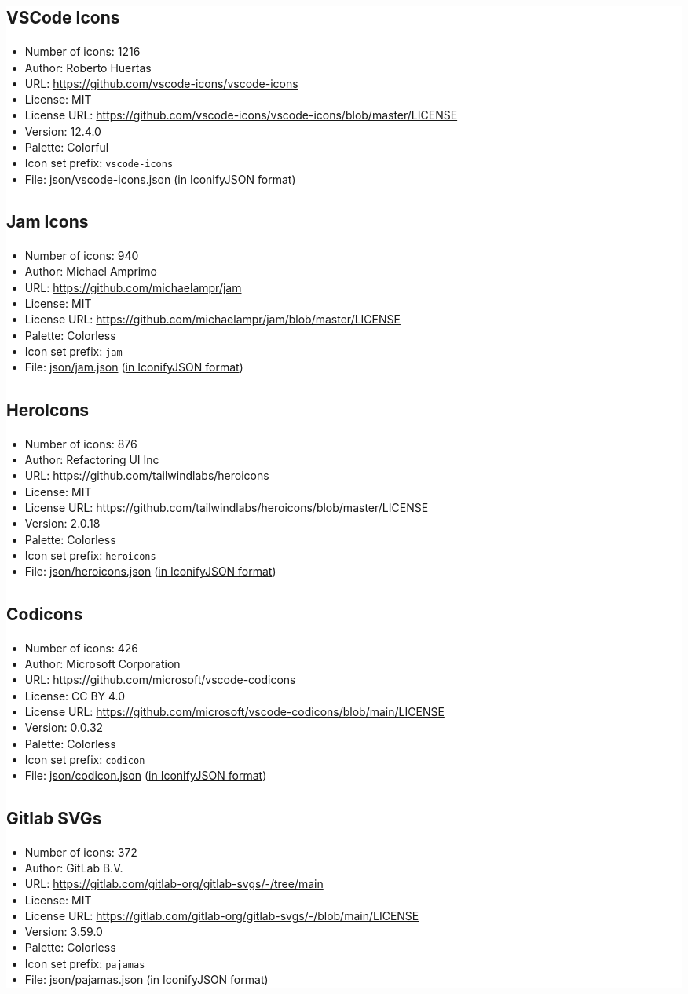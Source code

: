 ## VSCode Icons
* Number of icons: 1216
* Author: Roberto Huertas
* URL: https://github.com/vscode-icons/vscode-icons
* License: MIT
* License URL: https://github.com/vscode-icons/vscode-icons/blob/master/LICENSE
* Version: 12.4.0
* Palette: Colorful
* Icon set prefix: `vscode-icons`
* File: [json/vscode-icons.json](json/vscode-icons.json) ([in IconifyJSON format](https://docs.iconify.design/types/iconify-json.html))

## Jam Icons
* Number of icons: 940
* Author: Michael Amprimo
* URL: https://github.com/michaelampr/jam
* License: MIT
* License URL: https://github.com/michaelampr/jam/blob/master/LICENSE
* Palette: Colorless
* Icon set prefix: `jam`
* File: [json/jam.json](json/jam.json) ([in IconifyJSON format](https://docs.iconify.design/types/iconify-json.html))

## HeroIcons
* Number of icons: 876
* Author: Refactoring UI Inc
* URL: https://github.com/tailwindlabs/heroicons
* License: MIT
* License URL: https://github.com/tailwindlabs/heroicons/blob/master/LICENSE
* Version: 2.0.18
* Palette: Colorless
* Icon set prefix: `heroicons`
* File: [json/heroicons.json](json/heroicons.json) ([in IconifyJSON format](https://docs.iconify.design/types/iconify-json.html))

## Codicons
* Number of icons: 426
* Author: Microsoft Corporation
* URL: https://github.com/microsoft/vscode-codicons
* License: CC BY 4.0
* License URL: https://github.com/microsoft/vscode-codicons/blob/main/LICENSE
* Version: 0.0.32
* Palette: Colorless
* Icon set prefix: `codicon`
* File: [json/codicon.json](json/codicon.json) ([in IconifyJSON format](https://docs.iconify.design/types/iconify-json.html))

## Gitlab SVGs
* Number of icons: 372
* Author: GitLab B.V.
* URL: https://gitlab.com/gitlab-org/gitlab-svgs/-/tree/main
* License: MIT
* License URL: https://gitlab.com/gitlab-org/gitlab-svgs/-/blob/main/LICENSE
* Version: 3.59.0
* Palette: Colorless
* Icon set prefix: `pajamas`
* File: [json/pajamas.json](json/pajamas.json) ([in IconifyJSON format](https://docs.iconify.design/types/iconify-json.html))
